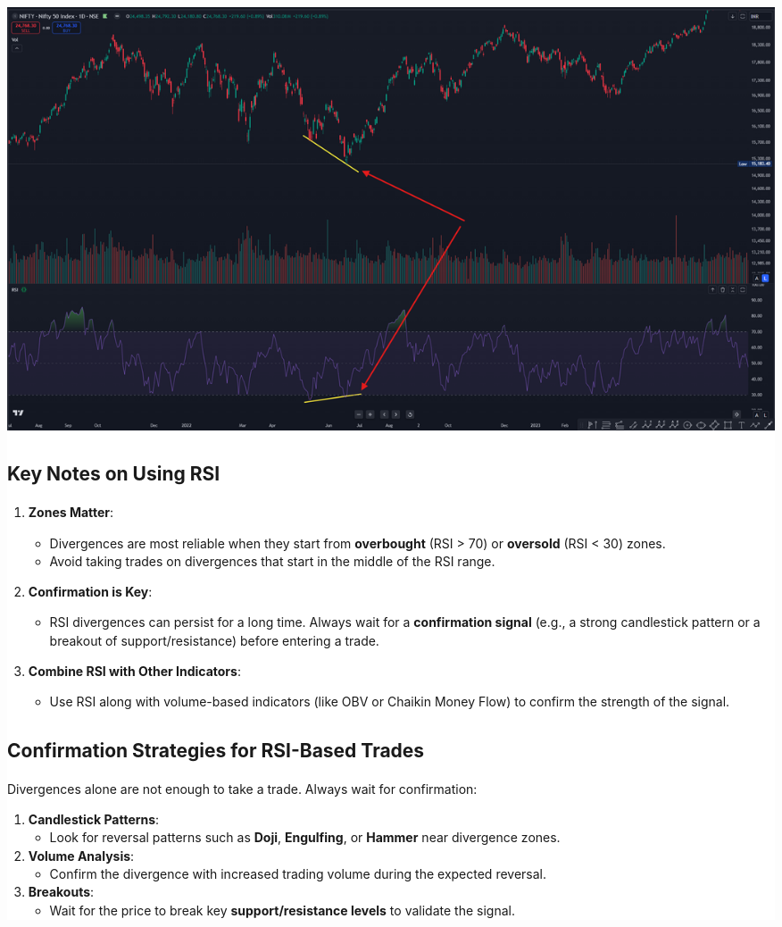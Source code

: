 ![alt text](image-2.png)

## Key Notes on Using RSI

1. **Zones Matter**: 
   - Divergences are most reliable when they start from **overbought** (RSI > 70) or **oversold** (RSI < 30) zones.
   - Avoid taking trades on divergences that start in the middle of the RSI range.

2. **Confirmation is Key**: 
   - RSI divergences can persist for a long time. Always wait for a **confirmation signal** (e.g., a strong candlestick pattern or a breakout of support/resistance) before entering a trade.

3. **Combine RSI with Other Indicators**: 
   - Use RSI along with volume-based indicators (like OBV or Chaikin Money Flow) to confirm the strength of the signal.




## Confirmation Strategies for RSI-Based Trades

Divergences alone are not enough to take a trade. Always wait for confirmation:

1. **Candlestick Patterns**:
   - Look for reversal patterns such as **Doji**, **Engulfing**, or **Hammer** near divergence zones.
2. **Volume Analysis**:
   - Confirm the divergence with increased trading volume during the expected reversal.
3. **Breakouts**:
   - Wait for the price to break key **support/resistance levels** to validate the signal.
